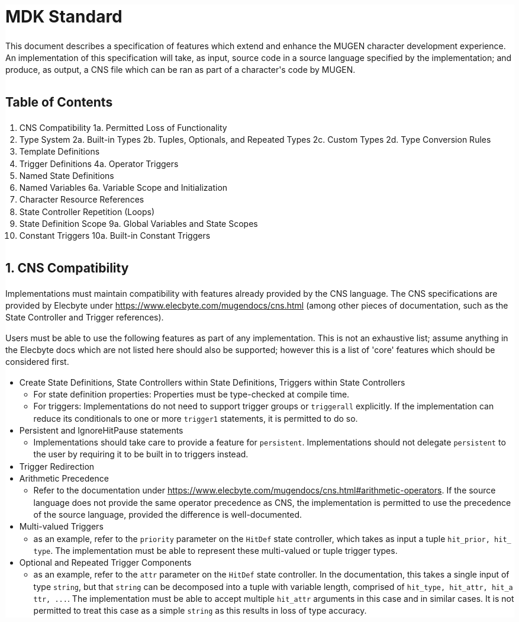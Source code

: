 # MDK Standard

This document describes a specification of features which extend and enhance the MUGEN character development experience. An implementation of this specification will take, as input, source code in a source language specified by the implementation; and produce, as output, a CNS file which can be ran as part of a character's code by MUGEN.

## Table of Contents

1. CNS Compatibility
    1a. Permitted Loss of Functionality
2. Type System
    2a. Built-in Types
    2b. Tuples, Optionals, and Repeated Types
    2c. Custom Types
    2d. Type Conversion Rules
3. Template Definitions
4. Trigger Definitions
    4a. Operator Triggers
5. Named State Definitions
6. Named Variables
    6a. Variable Scope and Initialization
7. Character Resource References
8. State Controller Repetition (Loops)
9. State Definition Scope
    9a. Global Variables and State Scopes
10. Constant Triggers
    10a. Built-in Constant Triggers

## 1. CNS Compatibility

Implementations must maintain compatibility with features already provided by the CNS language. The CNS specifications are provided by Elecbyte under https://www.elecbyte.com/mugendocs/cns.html (among other pieces of documentation, such as the State Controller and Trigger references).

Users must be able to use the following features as part of any implementation. This is not an exhaustive list; assume anything in the Elecbyte docs which are not listed here should also be supported; however this is a list of 'core' features which should be considered first.

- Create State Definitions, State Controllers within State Definitions, Triggers within State Controllers
    - For state definition properties: Properties must be type-checked at compile time.
    - For triggers: Implementations do not need to support trigger groups or `triggerall` explicitly. If the implementation can reduce its conditionals to one or more `trigger1` statements, it is permitted to do so.
- Persistent and IgnoreHitPause statements
    - Implementations should take care to provide a feature for `persistent`. Implementations should not delegate `persistent` to the user by requiring it to be built in to triggers instead.
- Trigger Redirection
- Arithmetic Precedence
    - Refer to the documentation under https://www.elecbyte.com/mugendocs/cns.html#arithmetic-operators. If the source language does not provide the same operator precedence as CNS, the implementation is permitted to use the precedence of the source language, provided the difference is well-documented.
- Multi-valued Triggers
    - as an example, refer to the `priority` parameter on the `HitDef` state controller, which takes as input a tuple `hit_prior, hit_type`. The implementation must be able to represent these multi-valued or tuple trigger types.
- Optional and Repeated Trigger Components
    - as an example, refer to the `attr` parameter on the `HitDef` state controller. In the documentation, this takes a single input of type `string`, but that `string` can be decomposed into a tuple with variable length, comprised of `hit_type, hit_attr, hit_attr, ...`. The implementation must be able to accept multiple `hit_attr` arguments in this case and in similar cases. It is not permitted to treat this case as a simple `string` as this results in loss of type accuracy.